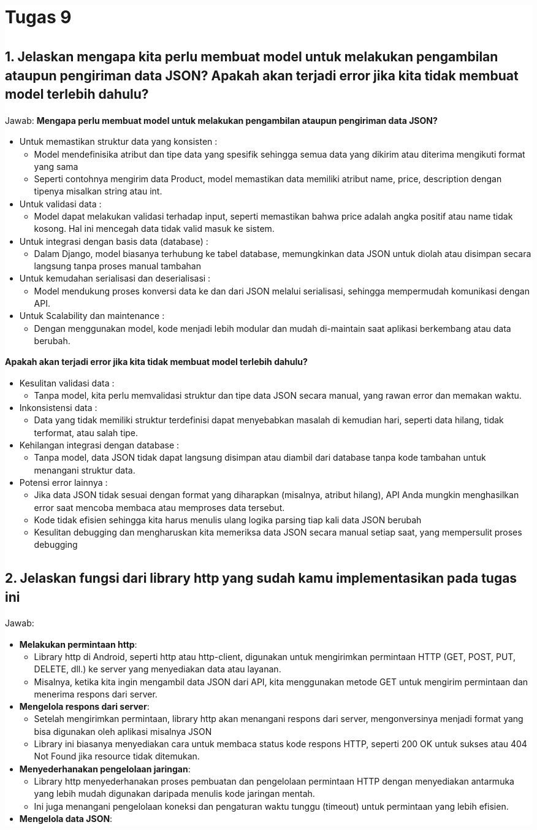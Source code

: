 # Tugas 9
## 1. Jelaskan mengapa kita perlu membuat model untuk melakukan pengambilan ataupun pengiriman data JSON? Apakah akan terjadi error jika kita tidak membuat model terlebih dahulu?
Jawab: 
**Mengapa perlu membuat model untuk melakukan pengambilan ataupun pengiriman data JSON?** 
- Untuk memastikan struktur data yang konsisten :
  - Model mendefinisika atribut dan tipe data yang spesifik sehingga semua data yang dikirim atau diterima mengikuti format yang sama
  - Seperti contohnya mengirim data Product, model memastikan data memiliki atribut name, price, description dengan tipenya misalkan string atau int.
- Untuk validasi data :
  - Model dapat melakukan validasi terhadap input, seperti memastikan bahwa price adalah angka positif atau name tidak kosong. Hal ini mencegah data tidak valid masuk ke sistem.
- Untuk integrasi dengan basis data (database) :
  - Dalam Django, model biasanya terhubung ke tabel database, memungkinkan data JSON untuk diolah atau disimpan secara langsung tanpa proses manual tambahan
- Untuk kemudahan serialisasi dan deserialisasi :
  - Model mendukung proses konversi data ke dan dari JSON melalui serialisasi, sehingga mempermudah komunikasi dengan API.
- Untuk Scalability dan maintenance :
  - Dengan menggunakan model, kode menjadi lebih modular dan mudah di-maintain saat aplikasi berkembang atau data berubah.

**Apakah akan terjadi error jika kita tidak membuat model terlebih dahulu?**
- Kesulitan validasi data :
  - Tanpa model, kita perlu memvalidasi struktur dan tipe data JSON secara manual, yang rawan error dan memakan waktu.
- Inkonsistensi data :
  - Data yang tidak memiliki struktur terdefinisi dapat menyebabkan masalah di kemudian hari, seperti data hilang, tidak terformat, atau salah tipe.
- Kehilangan integrasi dengan database :
  - Tanpa model, data JSON tidak dapat langsung disimpan atau diambil dari database tanpa kode tambahan untuk menangani struktur data.
- Potensi error lainnya :
  - Jika data JSON tidak sesuai dengan format yang diharapkan (misalnya, atribut hilang), API Anda mungkin menghasilkan error saat mencoba membaca atau memproses data tersebut.
  - Kode tidak efisien sehingga kita harus menulis ulang logika parsing tiap kali data JSON berubah
  - Kesulitan debugging dan mengharuskan kita memeriksa data JSON secara manual setiap saat, yang mempersulit proses debugging

## 2. Jelaskan fungsi dari library http yang sudah kamu implementasikan pada tugas ini
Jawab:
- **Melakukan permintaan http**:
  - Library http di Android, seperti http atau http-client, digunakan untuk mengirimkan permintaan HTTP (GET, POST, PUT, DELETE, dll.) ke server yang menyediakan data atau layanan.
  - Misalnya, ketika kita ingin mengambil data JSON dari API, kita menggunakan metode GET untuk mengirim permintaan dan menerima respons dari server.
- **Mengelola respons dari server**:
  - Setelah mengirimkan permintaan, library http akan menangani respons dari server, mengonversinya menjadi format yang bisa digunakan oleh aplikasi misalnya JSON
  - Library ini biasanya menyediakan cara untuk membaca status kode respons HTTP, seperti 200 OK untuk sukses atau 404 Not Found jika resource tidak ditemukan.
- **Menyederhanakan pengelolaan jaringan**:
  - Library http menyederhanakan proses pembuatan dan pengelolaan permintaan HTTP dengan menyediakan antarmuka yang lebih mudah digunakan daripada menulis kode jaringan mentah.
  - Ini juga menangani pengelolaan koneksi dan pengaturan waktu tunggu (timeout) untuk permintaan yang lebih efisien.
- **Mengelola data JSON**: